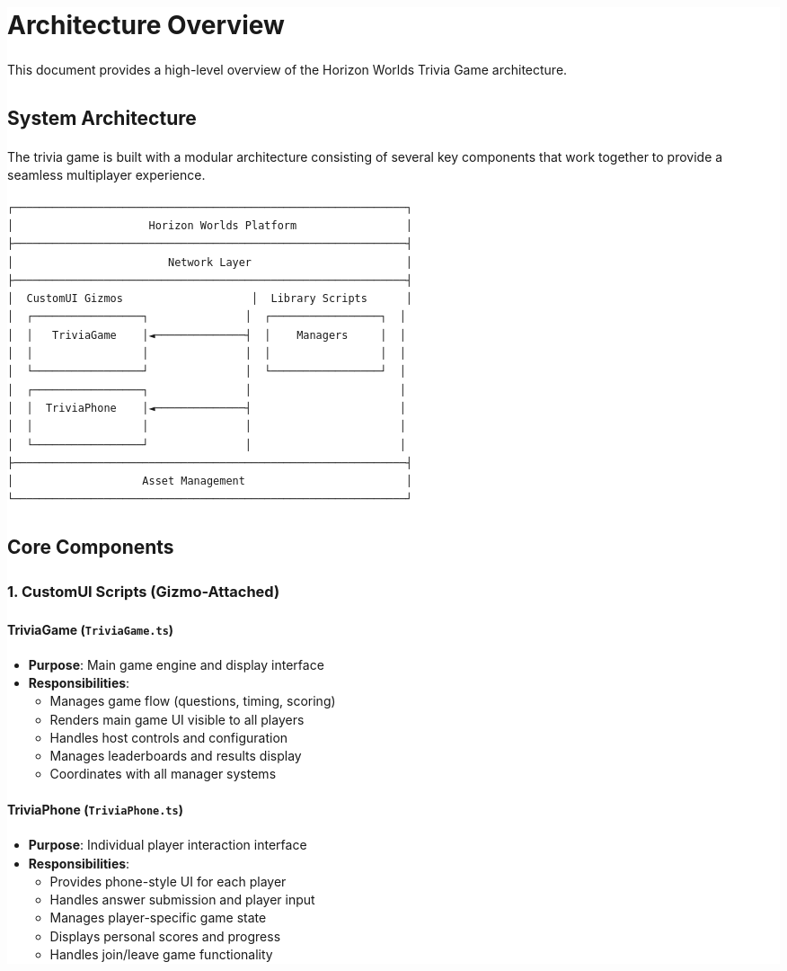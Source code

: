 # Architecture Overview

This document provides a high-level overview of the Horizon Worlds Trivia Game architecture.

## System Architecture

The trivia game is built with a modular architecture consisting of several key components that work together to provide a seamless multiplayer experience.

```
┌─────────────────────────────────────────────────────────────┐
│                     Horizon Worlds Platform                 │
├─────────────────────────────────────────────────────────────┤
│                        Network Layer                        │
├─────────────────────────────────────────────────────────────┤
│  CustomUI Gizmos                    │  Library Scripts      │
│  ┌─────────────────┐               │  ┌─────────────────┐  │
│  │   TriviaGame    │◄──────────────┤  │    Managers     │  │
│  │                 │               │  │                 │  │
│  └─────────────────┘               │  └─────────────────┘  │
│  ┌─────────────────┐               │                       │
│  │  TriviaPhone    │◄──────────────┤                       │
│  │                 │               │                       │
│  └─────────────────┘               │                       │
├─────────────────────────────────────────────────────────────┤
│                    Asset Management                         │
└─────────────────────────────────────────────────────────────┘
```

## Core Components

### 1. CustomUI Scripts (Gizmo-Attached)

#### TriviaGame (`TriviaGame.ts`)
- **Purpose**: Main game engine and display interface
- **Responsibilities**:
  - Manages game flow (questions, timing, scoring)
  - Renders main game UI visible to all players
  - Handles host controls and configuration
  - Manages leaderboards and results display
  - Coordinates with all manager systems

#### TriviaPhone (`TriviaPhone.ts`)
- **Purpose**: Individual player interaction interface  
- **Responsibilities**:
  - Provides phone-style UI for each player
  - Handles answer submission and player input
  - Manages player-specific game state
  - Displays personal scores and progress
  - Handles join/leave game functionality
